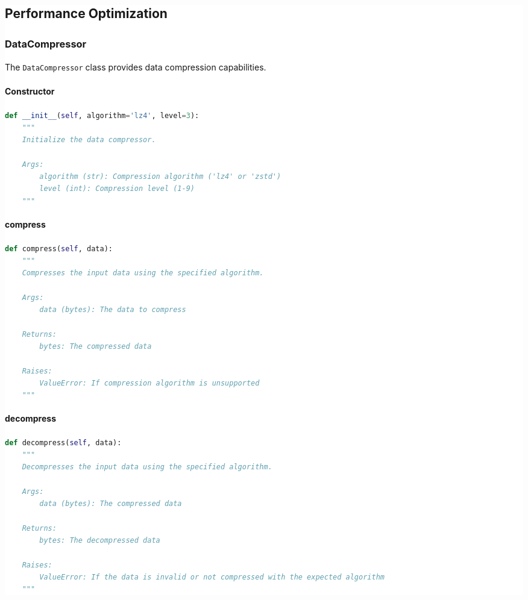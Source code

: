 ## Performance Optimization

### DataCompressor

The `DataCompressor` class provides data compression capabilities.

#### Constructor
```python
def __init__(self, algorithm='lz4', level=3):
    """
    Initialize the data compressor.
    
    Args:
        algorithm (str): Compression algorithm ('lz4' or 'zstd')
        level (int): Compression level (1-9)
    """
```

#### compress
```python
def compress(self, data):
    """
    Compresses the input data using the specified algorithm.
    
    Args:
        data (bytes): The data to compress
        
    Returns:
        bytes: The compressed data
        
    Raises:
        ValueError: If compression algorithm is unsupported
    """
```

#### decompress
```python
def decompress(self, data):
    """
    Decompresses the input data using the specified algorithm.
    
    Args:
        data (bytes): The compressed data
        
    Returns:
        bytes: The decompressed data
        
    Raises:
        ValueError: If the data is invalid or not compressed with the expected algorithm
    """
```
